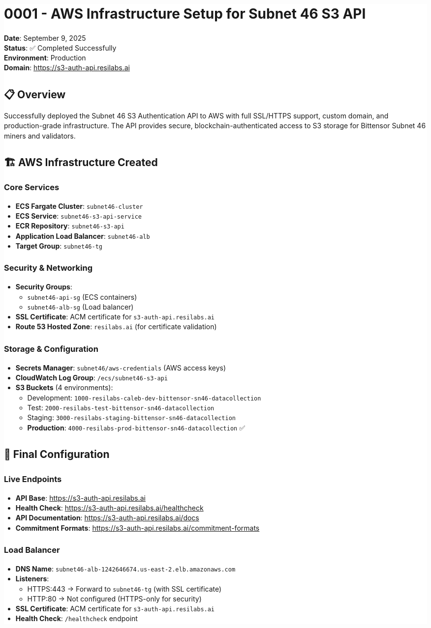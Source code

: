 # 0001 - AWS Infrastructure Setup for Subnet 46 S3 API

**Date**: September 9, 2025  
**Status**: ✅ Completed Successfully  
**Environment**: Production  
**Domain**: https://s3-auth-api.resilabs.ai

## 📋 **Overview**

Successfully deployed the Subnet 46 S3 Authentication API to AWS with full SSL/HTTPS support, custom domain, and production-grade infrastructure. The API provides secure, blockchain-authenticated access to S3 storage for Bittensor Subnet 46 miners and validators.

## 🏗️ **AWS Infrastructure Created**

### **Core Services**
- **ECS Fargate Cluster**: `subnet46-cluster`
- **ECS Service**: `subnet46-s3-api-service` 
- **ECR Repository**: `subnet46-s3-api`
- **Application Load Balancer**: `subnet46-alb`
- **Target Group**: `subnet46-tg`

### **Security & Networking**
- **Security Groups**:
  - `subnet46-api-sg` (ECS containers)
  - `subnet46-alb-sg` (Load balancer)
- **SSL Certificate**: ACM certificate for `s3-auth-api.resilabs.ai`
- **Route 53 Hosted Zone**: `resilabs.ai` (for certificate validation)

### **Storage & Configuration**
- **Secrets Manager**: `subnet46/aws-credentials` (AWS access keys)
- **CloudWatch Log Group**: `/ecs/subnet46-s3-api`
- **S3 Buckets** (4 environments):
  - Development: `1000-resilabs-caleb-dev-bittensor-sn46-datacollection`
  - Test: `2000-resilabs-test-bittensor-sn46-datacollection`
  - Staging: `3000-resilabs-staging-bittensor-sn46-datacollection`
  - **Production**: `4000-resilabs-prod-bittensor-sn46-datacollection` ✅

## 🎯 **Final Configuration**

### **Live Endpoints**
- **API Base**: https://s3-auth-api.resilabs.ai
- **Health Check**: https://s3-auth-api.resilabs.ai/healthcheck
- **API Documentation**: https://s3-auth-api.resilabs.ai/docs
- **Commitment Formats**: https://s3-auth-api.resilabs.ai/commitment-formats

### **Load Balancer**
- **DNS Name**: `subnet46-alb-1242646674.us-east-2.elb.amazonaws.com`
- **Listeners**:
  - HTTPS:443 → Forward to `subnet46-tg` (with SSL certificate)
  - HTTP:80 → Not configured (HTTPS-only for security)
- **SSL Certificate**: ACM certificate for `s3-auth-api.resilabs.ai`
- **Health Check**: `/healthcheck` endpoint
